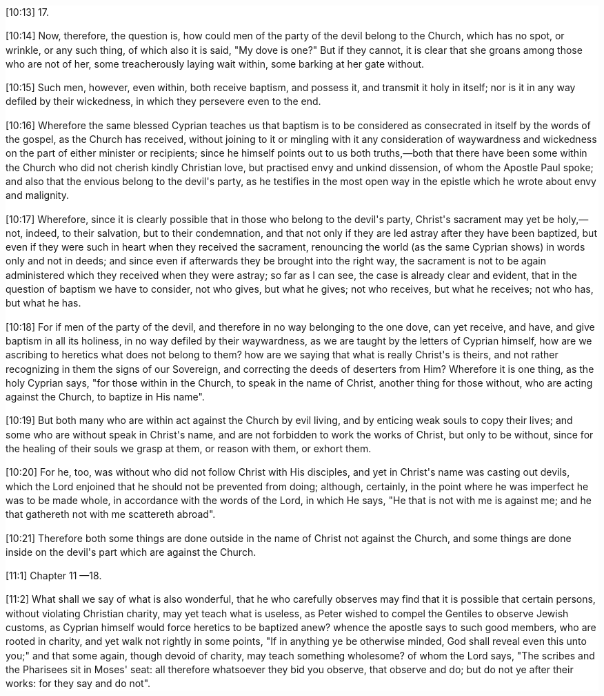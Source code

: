 [10:13] 17.

[10:14] Now, therefore, the question is, how could men of the party of the devil belong to the Church, which has no spot, or wrinkle, or any such thing,  of which also it is said, "My dove is one?"  But if they cannot, it is clear that she groans among those who are not of her, some treacherously laying wait within, some barking at her gate without.

[10:15] Such men, however, even within, both receive baptism, and possess it, and transmit it holy in itself; nor is it in any way defiled by their wickedness, in which they persevere even to the end.

[10:16] Wherefore the same blessed Cyprian teaches us that baptism is to be considered as consecrated in itself by the words of the gospel, as the Church has received, without joining to it or mingling with it any consideration of waywardness and wickedness on the part of either minister or recipients; since he himself points out to us both truths,—both that there have been some within the Church who did not cherish kindly Christian love, but practised envy and unkind dissension, of whom the Apostle Paul spoke; and also that the envious belong to the devil's party, as he testifies in the most open way in the epistle which he wrote about envy and malignity.

[10:17] Wherefore, since it is clearly possible that in those who belong to the devil's party, Christ's sacrament may yet be holy,—not, indeed, to their salvation, but to their condemnation, and that not only if they are led astray after they have been baptized, but even if they were such in heart when they received the sacrament, renouncing the world (as the same Cyprian shows) in words only and not in deeds;   and since even if afterwards they be brought into the right way, the sacrament is not to be again administered which they received when they were astray; so far as I can see, the case is already clear and evident, that in the question of baptism we have to consider, not who gives, but what he gives; not who receives, but what he receives; not who has, but what he has.

[10:18] For if men of the party of the devil, and therefore in no way belonging to the one dove, can yet receive, and have, and give baptism in all its holiness, in no way defiled by their waywardness, as we are taught by the letters of Cyprian himself, how are we ascribing to heretics what does not belong to them? how are we saying that what is really Christ's is theirs, and not rather recognizing in them the signs of our Sovereign, and correcting the deeds of deserters from Him? Wherefore it is one thing, as the holy Cyprian says, "for those within in the Church, to speak in the name of Christ, another thing for those without, who are acting against the Church, to baptize in His name".

[10:19] But both many who are within act against the Church by evil living, and by enticing weak souls to copy their lives; and some who are without speak in Christ's name, and are not forbidden to work the works of Christ, but only to be without, since for the healing of their souls we grasp at them, or reason with them, or exhort them.

[10:20] For he, too, was without who did not follow Christ with His disciples, and yet in Christ's name was casting out devils, which the Lord enjoined that he should not be prevented from doing;  although, certainly, in the point where he was imperfect he was to be made whole, in accordance with the words of the Lord, in which He says, "He that is not with me is against me; and he that gathereth not with me scattereth abroad".

[10:21] Therefore both some things are done outside in the name of Christ not against the Church, and some things are done inside on the devil's part which are against the Church.

[11:1] Chapter 11 —18.

[11:2] What shall we say of what is also wonderful, that he who carefully observes may find that it is possible that certain persons, without violating Christian charity, may yet teach what is useless, as Peter wished to compel the Gentiles to observe Jewish customs,  as Cyprian himself would force heretics to be baptized anew? whence the apostle says to such good members, who are rooted in charity, and yet walk not rightly in some points, "If in anything ye be otherwise minded, God shall reveal even this unto you;"  and that some again, though devoid of charity, may teach something wholesome? of whom the Lord says, "The scribes and the Pharisees sit in Moses' seat: all therefore whatsoever they bid you observe, that observe and do; but do not ye after their works: for they say and do not".

